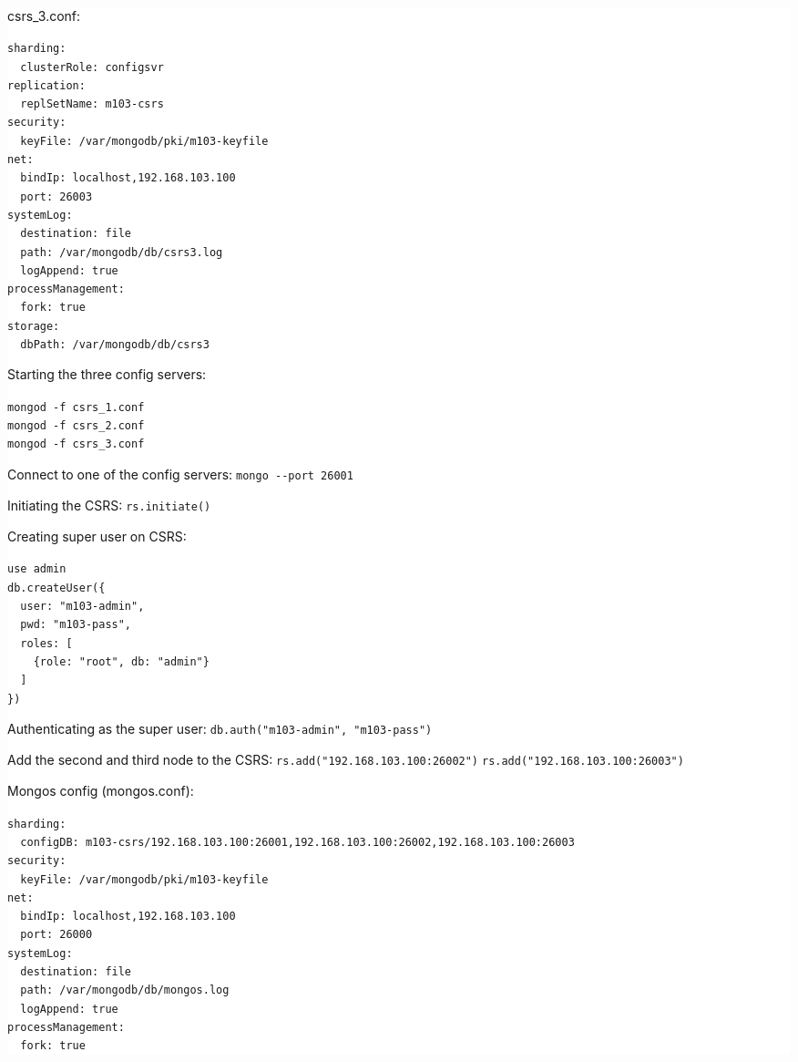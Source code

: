 csrs_3.conf:
```
sharding:
  clusterRole: configsvr
replication:
  replSetName: m103-csrs
security:
  keyFile: /var/mongodb/pki/m103-keyfile
net:
  bindIp: localhost,192.168.103.100
  port: 26003
systemLog:
  destination: file
  path: /var/mongodb/db/csrs3.log
  logAppend: true
processManagement:
  fork: true
storage:
  dbPath: /var/mongodb/db/csrs3
```

Starting the three config servers:
```
mongod -f csrs_1.conf
mongod -f csrs_2.conf
mongod -f csrs_3.conf
```

Connect to one of the config servers:
`mongo --port 26001`

Initiating the CSRS:
`rs.initiate()`

Creating super user on CSRS:
```
use admin
db.createUser({
  user: "m103-admin",
  pwd: "m103-pass",
  roles: [
    {role: "root", db: "admin"}
  ]
})
```

Authenticating as the super user:
`db.auth("m103-admin", "m103-pass")`

Add the second and third node to the CSRS:
`rs.add("192.168.103.100:26002")`
`rs.add("192.168.103.100:26003")`

Mongos config (mongos.conf):
```
sharding:
  configDB: m103-csrs/192.168.103.100:26001,192.168.103.100:26002,192.168.103.100:26003
security:
  keyFile: /var/mongodb/pki/m103-keyfile
net:
  bindIp: localhost,192.168.103.100
  port: 26000
systemLog:
  destination: file
  path: /var/mongodb/db/mongos.log
  logAppend: true
processManagement:
  fork: true
```